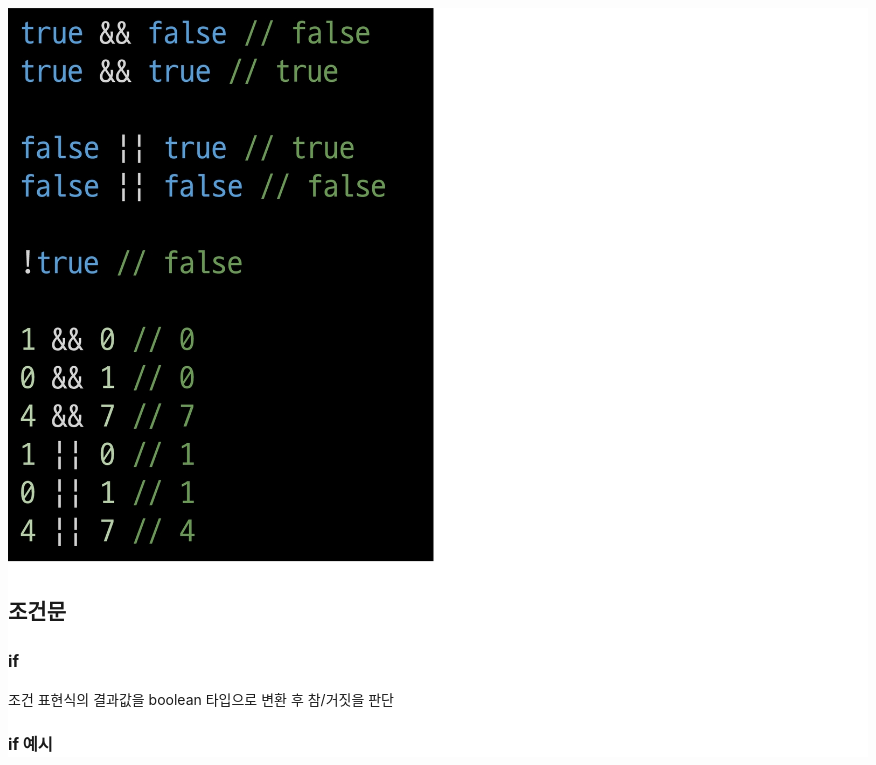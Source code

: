  ![이미지](./images/capture_1348.PNG)


## 조건문
### if
조건 표현식의 결과값을 boolean 타입으로 변환 후 참/거짓을 판단

### if 예시